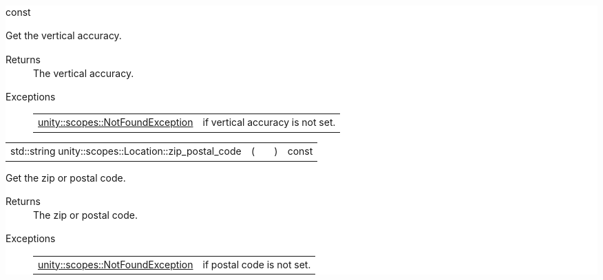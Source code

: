 <td> const</td>
</tr>
</table>
<p>Get the vertical accuracy. </p>
<dl class="section return"><dt>Returns</dt><dd>The vertical accuracy. </dd></dl>
<dl class="exception"><dt>Exceptions</dt><dd>
<table class="exception">
<tr><td class="paramname"><a class="el" href="unity.scopes.NotFoundException.md" title="Exception to indicate that an object wasn&#39;t found by a lookup function. ">unity::scopes::NotFoundException</a></td><td>if vertical accuracy is not set. </td></tr>
</table>
</dd>
</dl>
<table class="memname">
<tr>
<td class="memname">std::string unity::scopes::Location::zip_postal_code </td>
<td>(</td>
<td class="paramname"></td><td>)</td>
<td> const</td>
</tr>
</table>
<p>Get the zip or postal code. </p>
<dl class="section return"><dt>Returns</dt><dd>The zip or postal code. </dd></dl>
<dl class="exception"><dt>Exceptions</dt><dd>
<table class="exception">
<tr><td class="paramname"><a class="el" href="unity.scopes.NotFoundException.md" title="Exception to indicate that an object wasn&#39;t found by a lookup function. ">unity::scopes::NotFoundException</a></td><td>if postal code is not set. </td></tr>
</table>
</dd>
</dl>
